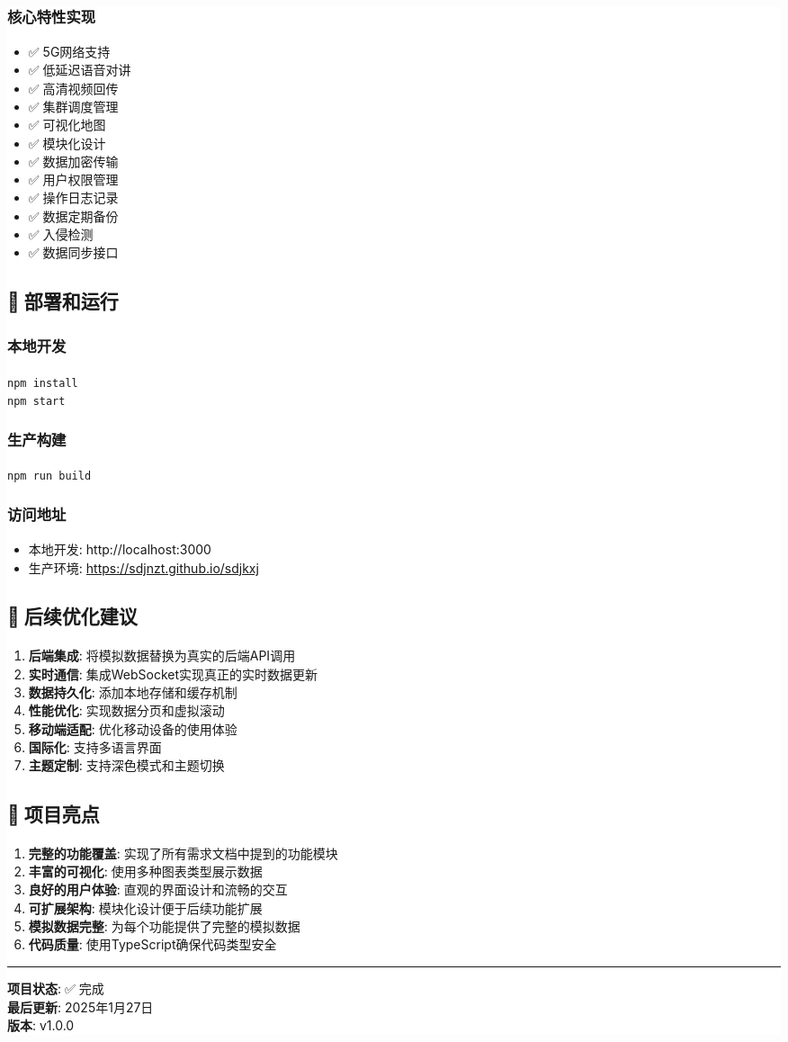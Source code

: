 ### 核心特性实现
- ✅ 5G网络支持
- ✅ 低延迟语音对讲
- ✅ 高清视频回传
- ✅ 集群调度管理
- ✅ 可视化地图
- ✅ 模块化设计
- ✅ 数据加密传输
- ✅ 用户权限管理
- ✅ 操作日志记录
- ✅ 数据定期备份
- ✅ 入侵检测
- ✅ 数据同步接口

## 🚀 部署和运行

### 本地开发
```bash
npm install
npm start
```

### 生产构建
```bash
npm run build
```

### 访问地址
- 本地开发: http://localhost:3000
- 生产环境: https://sdjnzt.github.io/sdjkxj

## 📝 后续优化建议

1. **后端集成**: 将模拟数据替换为真实的后端API调用
2. **实时通信**: 集成WebSocket实现真正的实时数据更新
3. **数据持久化**: 添加本地存储和缓存机制
4. **性能优化**: 实现数据分页和虚拟滚动
5. **移动端适配**: 优化移动设备的使用体验
6. **国际化**: 支持多语言界面
7. **主题定制**: 支持深色模式和主题切换

## 🎯 项目亮点

1. **完整的功能覆盖**: 实现了所有需求文档中提到的功能模块
2. **丰富的可视化**: 使用多种图表类型展示数据
3. **良好的用户体验**: 直观的界面设计和流畅的交互
4. **可扩展架构**: 模块化设计便于后续功能扩展
5. **模拟数据完整**: 为每个功能提供了完整的模拟数据
6. **代码质量**: 使用TypeScript确保代码类型安全

---

**项目状态**: ✅ 完成  
**最后更新**: 2025年1月27日  
**版本**: v1.0.0 